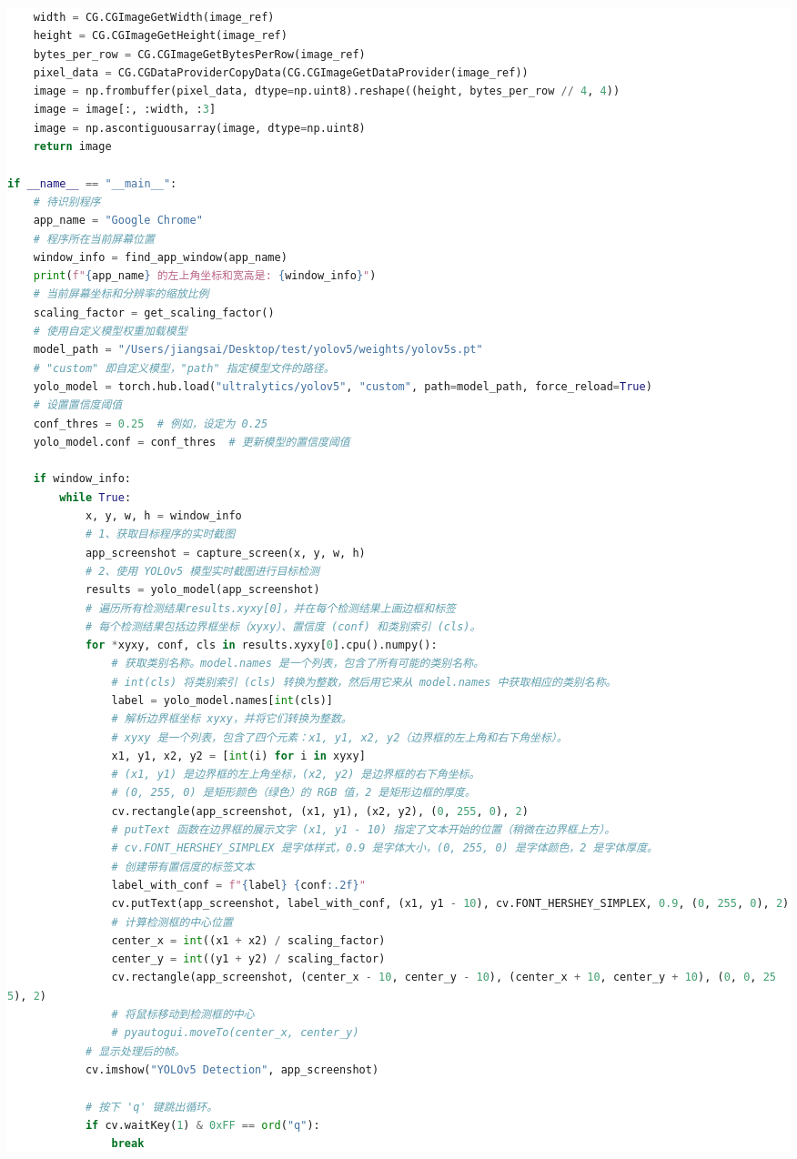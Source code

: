 ```py
    width = CG.CGImageGetWidth(image_ref)
    height = CG.CGImageGetHeight(image_ref)
    bytes_per_row = CG.CGImageGetBytesPerRow(image_ref)
    pixel_data = CG.CGDataProviderCopyData(CG.CGImageGetDataProvider(image_ref))
    image = np.frombuffer(pixel_data, dtype=np.uint8).reshape((height, bytes_per_row // 4, 4))
    image = image[:, :width, :3]
    image = np.ascontiguousarray(image, dtype=np.uint8)
    return image

if __name__ == "__main__":
    # 待识别程序
    app_name = "Google Chrome"
    # 程序所在当前屏幕位置
    window_info = find_app_window(app_name)
    print(f"{app_name} 的左上角坐标和宽高是: {window_info}")
    # 当前屏幕坐标和分辨率的缩放比例
    scaling_factor = get_scaling_factor()
    # 使用自定义模型权重加载模型
    model_path = "/Users/jiangsai/Desktop/test/yolov5/weights/yolov5s.pt"
    # "custom" 即自定义模型，"path" 指定模型文件的路径。
    yolo_model = torch.hub.load("ultralytics/yolov5", "custom", path=model_path, force_reload=True)
    # 设置置信度阈值
    conf_thres = 0.25  # 例如，设定为 0.25
    yolo_model.conf = conf_thres  # 更新模型的置信度阈值
    
    if window_info:
        while True:
            x, y, w, h = window_info
            # 1、获取目标程序的实时截图
            app_screenshot = capture_screen(x, y, w, h)
            # 2、使用 YOLOv5 模型实时截图进行目标检测
            results = yolo_model(app_screenshot)
            # 遍历所有检测结果results.xyxy[0]，并在每个检测结果上画边框和标签
            # 每个检测结果包括边界框坐标（xyxy）、置信度 (conf) 和类别索引 (cls)。
            for *xyxy, conf, cls in results.xyxy[0].cpu().numpy():
                # 获取类别名称。model.names 是一个列表，包含了所有可能的类别名称。
                # int(cls) 将类别索引 (cls) 转换为整数，然后用它来从 model.names 中获取相应的类别名称。
                label = yolo_model.names[int(cls)]
                # 解析边界框坐标 xyxy，并将它们转换为整数。
                # xyxy 是一个列表，包含了四个元素：x1, y1, x2, y2（边界框的左上角和右下角坐标）。
                x1, y1, x2, y2 = [int(i) for i in xyxy]
                # (x1, y1) 是边界框的左上角坐标，(x2, y2) 是边界框的右下角坐标。
                # (0, 255, 0) 是矩形颜色（绿色）的 RGB 值，2 是矩形边框的厚度。
                cv.rectangle(app_screenshot, (x1, y1), (x2, y2), (0, 255, 0), 2)
                # putText 函数在边界框的展示文字 (x1, y1 - 10) 指定了文本开始的位置（稍微在边界框上方）。
                # cv.FONT_HERSHEY_SIMPLEX 是字体样式，0.9 是字体大小，(0, 255, 0) 是字体颜色，2 是字体厚度。
                # 创建带有置信度的标签文本
                label_with_conf = f"{label} {conf:.2f}"
                cv.putText(app_screenshot, label_with_conf, (x1, y1 - 10), cv.FONT_HERSHEY_SIMPLEX, 0.9, (0, 255, 0), 2)
                # 计算检测框的中心位置
                center_x = int((x1 + x2) / scaling_factor)
                center_y = int((y1 + y2) / scaling_factor)
                cv.rectangle(app_screenshot, (center_x - 10, center_y - 10), (center_x + 10, center_y + 10), (0, 0, 255), 2)
                # 将鼠标移动到检测框的中心
                # pyautogui.moveTo(center_x, center_y)
            # 显示处理后的帧。
            cv.imshow("YOLOv5 Detection", app_screenshot)

            # 按下 'q' 键跳出循环。
            if cv.waitKey(1) & 0xFF == ord("q"):
                break
```